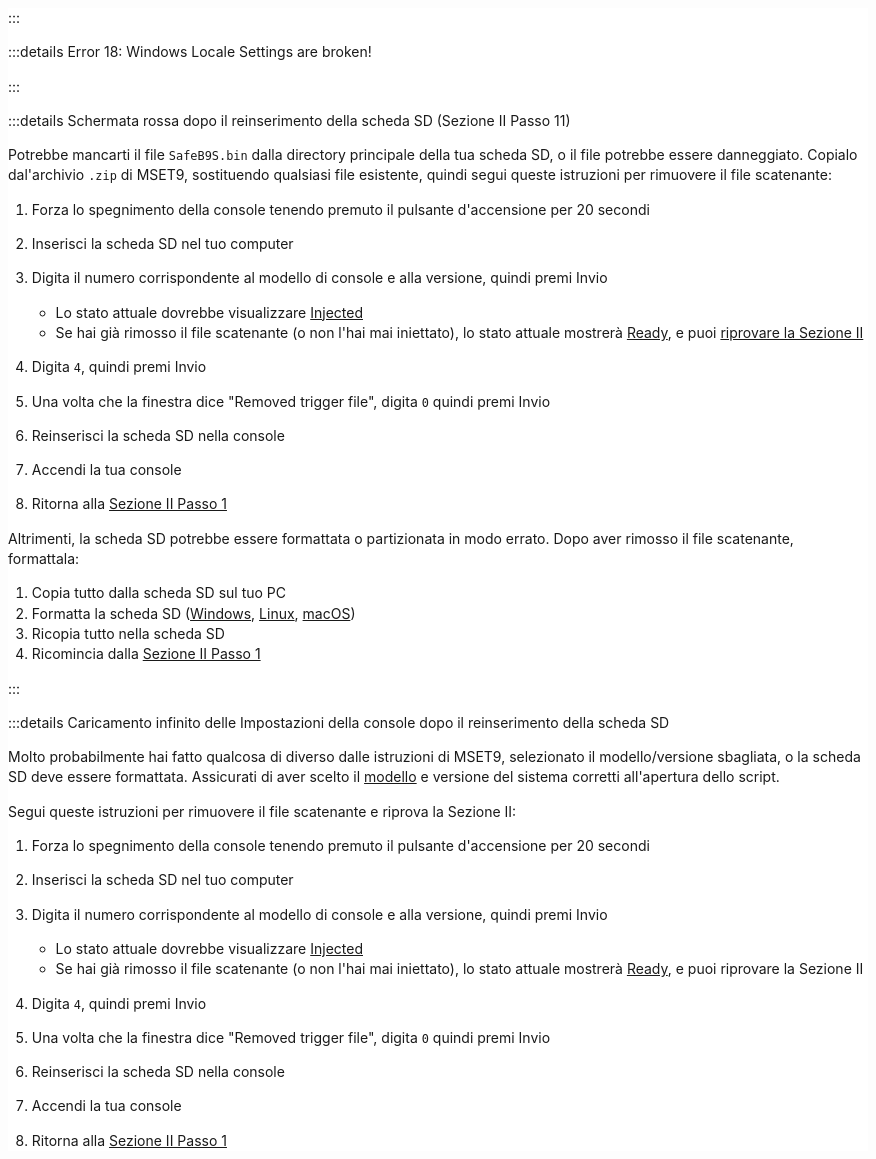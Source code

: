 :::

:::details Error 18: Windows Locale Settings are broken!



:::

:::details Schermata rossa dopo il reinserimento della scheda SD (Sezione II Passo 11)

Potrebbe mancarti il file `SafeB9S.bin` dalla directory principale della tua scheda SD, o il file potrebbe essere danneggiato. Copialo dal'archivio `.zip` di MSET9, sostituendo qualsiasi file esistente, quindi segui queste istruzioni per rimuovere il file scatenante:

1. Forza lo spegnimento della console tenendo premuto il pulsante d'accensione per 20 secondi
2. Inserisci la scheda SD nel tuo computer



1. Digita il numero corrispondente al modello di console e alla versione, quindi premi Invio
   - Lo stato attuale dovrebbe visualizzare [Injected](/images/screenshots/mset9/mset9-injected.png)
   - Se hai già rimosso il file scatenante (o non l'hai mai iniettato), lo stato attuale mostrerà [Ready](/images/screenshots/mset9/mset9-ready.png), e puoi [riprovare la Sezione II](installing-boot9strap-\(mset9-cli\)#section-ii---mset9)
2. Digita `4`, quindi premi Invio
3. Una volta che la finestra dice "Removed trigger file", digita `0` quindi premi Invio
4. Reinserisci la scheda SD nella console
5. Accendi la tua console
6. Ritorna alla [Sezione II Passo 1](installing-boot9strap-\(mset9-cli\)#section-ii---mset9)

Altrimenti, la scheda SD potrebbe essere formattata o partizionata in modo errato. Dopo aver rimosso il file scatenante, formattala:

1. Copia tutto dalla scheda SD sul tuo PC
2. Formatta la scheda SD ([Windows](formatting-sd-\(windows\)), [Linux](formatting-sd-\(linux\)), [macOS](formatting-sd-\(mac\)))
3. Ricopia tutto nella scheda SD
4. Ricomincia dalla [Sezione II Passo 1](installing-boot9strap-\(mset9-cli\)#section-ii---mset9)

:::

:::details Caricamento infinito delle Impostazioni della console dopo il reinserimento della scheda SD

Molto probabilmente hai fatto qualcosa di diverso dalle istruzioni di MSET9, selezionato il modello/versione sbagliata, o la scheda SD deve essere formattata. Assicurati di aver scelto il [modello](/images/3dsmodels.png) e versione del sistema corretti all'apertura dello script.

Segui queste istruzioni per rimuovere il file scatenante e riprova la Sezione II:

1. Forza lo spegnimento della console tenendo premuto il pulsante d'accensione per 20 secondi
2. Inserisci la scheda SD nel tuo computer



1. Digita il numero corrispondente al modello di console e alla versione, quindi premi Invio
   - Lo stato attuale dovrebbe visualizzare [Injected](/images/screenshots/mset9/mset9-injected.png)
   - Se hai già rimosso il file scatenante (o non l'hai mai iniettato), lo stato attuale mostrerà [Ready](/images/screenshots/mset9/mset9-ready.png), e puoi riprovare la Sezione II
2. Digita `4`, quindi premi Invio
3. Una volta che la finestra dice "Removed trigger file", digita `0` quindi premi Invio
4. Reinserisci la scheda SD nella console
5. Accendi la tua console
6. Ritorna alla [Sezione II Passo 1](installing-boot9strap-\(mset9-cli\)#section-ii---mset9)
